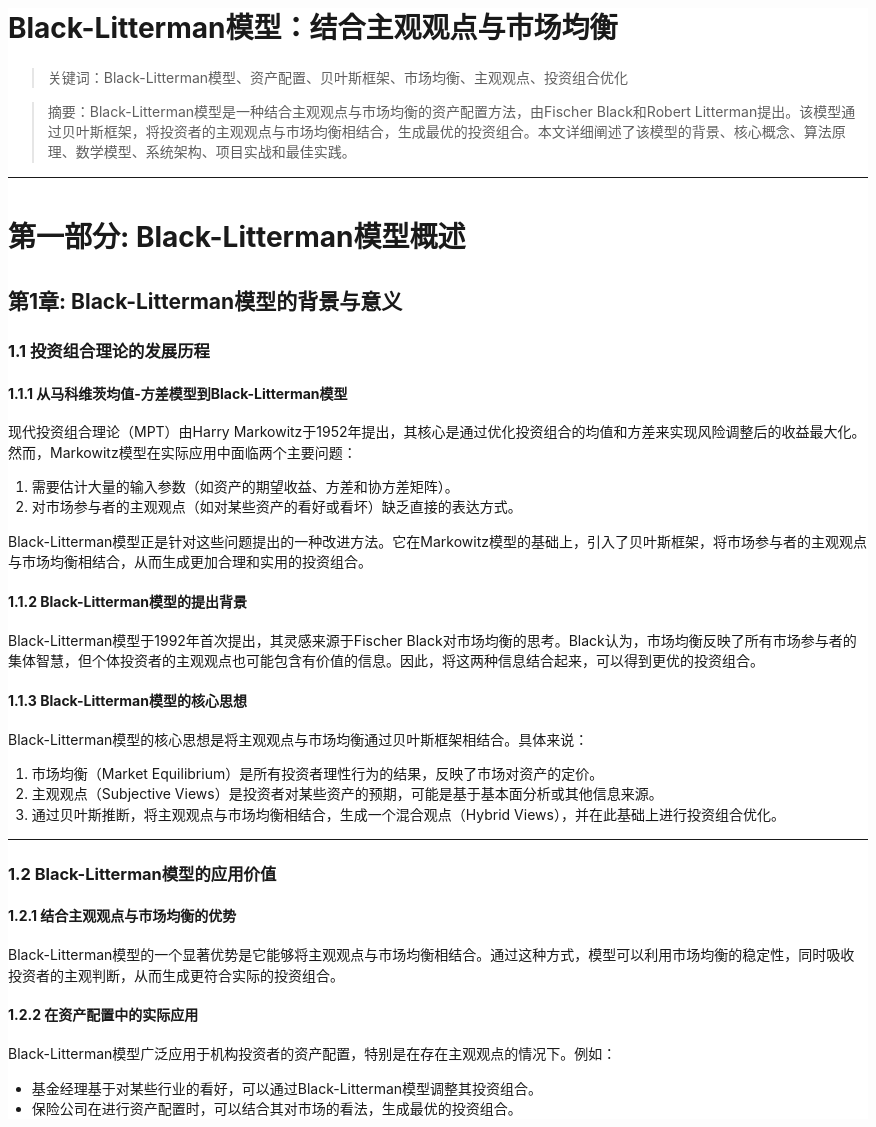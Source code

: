                  



# Black-Litterman模型：结合主观观点与市场均衡

> 关键词：Black-Litterman模型、资产配置、贝叶斯框架、市场均衡、主观观点、投资组合优化

> 摘要：Black-Litterman模型是一种结合主观观点与市场均衡的资产配置方法，由Fischer Black和Robert Litterman提出。该模型通过贝叶斯框架，将投资者的主观观点与市场均衡相结合，生成最优的投资组合。本文详细阐述了该模型的背景、核心概念、算法原理、数学模型、系统架构、项目实战和最佳实践。

---

# 第一部分: Black-Litterman模型概述

## 第1章: Black-Litterman模型的背景与意义

### 1.1 投资组合理论的发展历程

#### 1.1.1 从马科维茨均值-方差模型到Black-Litterman模型

现代投资组合理论（MPT）由Harry Markowitz于1952年提出，其核心是通过优化投资组合的均值和方差来实现风险调整后的收益最大化。然而，Markowitz模型在实际应用中面临两个主要问题：

1. 需要估计大量的输入参数（如资产的期望收益、方差和协方差矩阵）。
2. 对市场参与者的主观观点（如对某些资产的看好或看坏）缺乏直接的表达方式。

Black-Litterman模型正是针对这些问题提出的一种改进方法。它在Markowitz模型的基础上，引入了贝叶斯框架，将市场参与者的主观观点与市场均衡相结合，从而生成更加合理和实用的投资组合。

#### 1.1.2 Black-Litterman模型的提出背景

Black-Litterman模型于1992年首次提出，其灵感来源于Fischer Black对市场均衡的思考。Black认为，市场均衡反映了所有市场参与者的集体智慧，但个体投资者的主观观点也可能包含有价值的信息。因此，将这两种信息结合起来，可以得到更优的投资组合。

#### 1.1.3 Black-Litterman模型的核心思想

Black-Litterman模型的核心思想是将主观观点与市场均衡通过贝叶斯框架相结合。具体来说：

1. 市场均衡（Market Equilibrium）是所有投资者理性行为的结果，反映了市场对资产的定价。
2. 主观观点（Subjective Views）是投资者对某些资产的预期，可能是基于基本面分析或其他信息来源。
3. 通过贝叶斯推断，将主观观点与市场均衡相结合，生成一个混合观点（Hybrid Views），并在此基础上进行投资组合优化。

---

### 1.2 Black-Litterman模型的应用价值

#### 1.2.1 结合主观观点与市场均衡的优势

Black-Litterman模型的一个显著优势是它能够将主观观点与市场均衡相结合。通过这种方式，模型可以利用市场均衡的稳定性，同时吸收投资者的主观判断，从而生成更符合实际的投资组合。

#### 1.2.2 在资产配置中的实际应用

Black-Litterman模型广泛应用于机构投资者的资产配置，特别是在存在主观观点的情况下。例如：

- 基金经理基于对某些行业的看好，可以通过Black-Litterman模型调整其投资组合。
- 保险公司在进行资产配置时，可以结合其对市场的看法，生成最优的投资组合。
